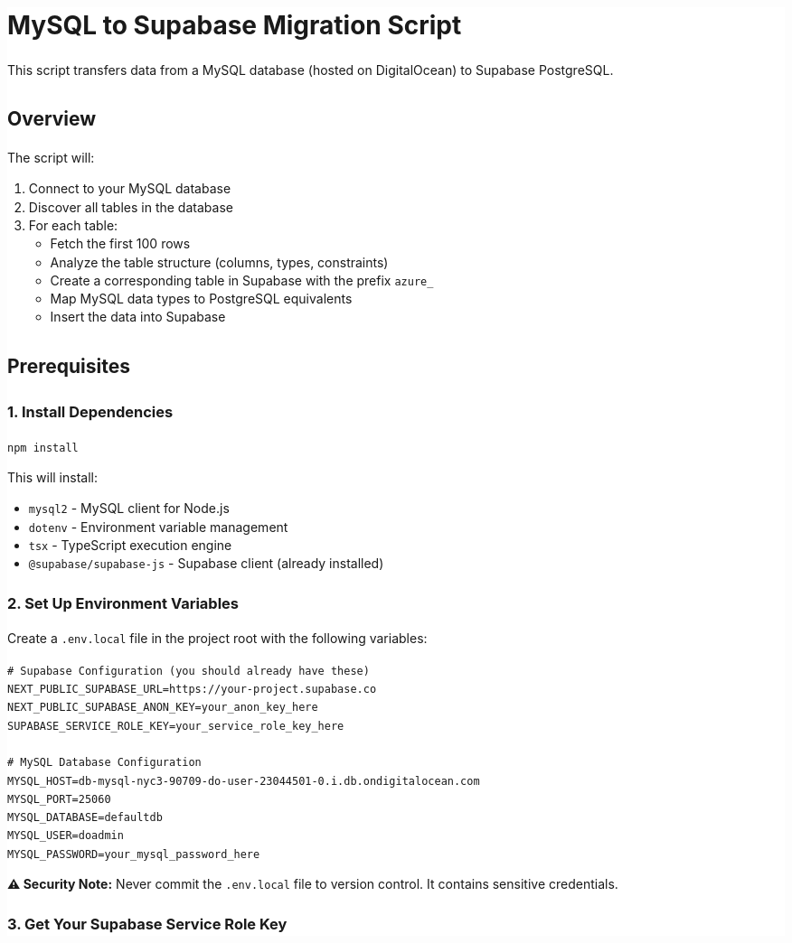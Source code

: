 # MySQL to Supabase Migration Script

This script transfers data from a MySQL database (hosted on DigitalOcean) to Supabase PostgreSQL.

## Overview

The script will:
1. Connect to your MySQL database
2. Discover all tables in the database
3. For each table:
   - Fetch the first 100 rows
   - Analyze the table structure (columns, types, constraints)
   - Create a corresponding table in Supabase with the prefix `azure_`
   - Map MySQL data types to PostgreSQL equivalents
   - Insert the data into Supabase

## Prerequisites

### 1. Install Dependencies

```bash
npm install
```

This will install:
- `mysql2` - MySQL client for Node.js
- `dotenv` - Environment variable management
- `tsx` - TypeScript execution engine
- `@supabase/supabase-js` - Supabase client (already installed)

### 2. Set Up Environment Variables

Create a `.env.local` file in the project root with the following variables:

```env
# Supabase Configuration (you should already have these)
NEXT_PUBLIC_SUPABASE_URL=https://your-project.supabase.co
NEXT_PUBLIC_SUPABASE_ANON_KEY=your_anon_key_here
SUPABASE_SERVICE_ROLE_KEY=your_service_role_key_here

# MySQL Database Configuration
MYSQL_HOST=db-mysql-nyc3-90709-do-user-23044501-0.i.db.ondigitalocean.com
MYSQL_PORT=25060
MYSQL_DATABASE=defaultdb
MYSQL_USER=doadmin
MYSQL_PASSWORD=your_mysql_password_here
```

**⚠️ Security Note:** Never commit the `.env.local` file to version control. It contains sensitive credentials.

### 3. Get Your Supabase Service Role Key
